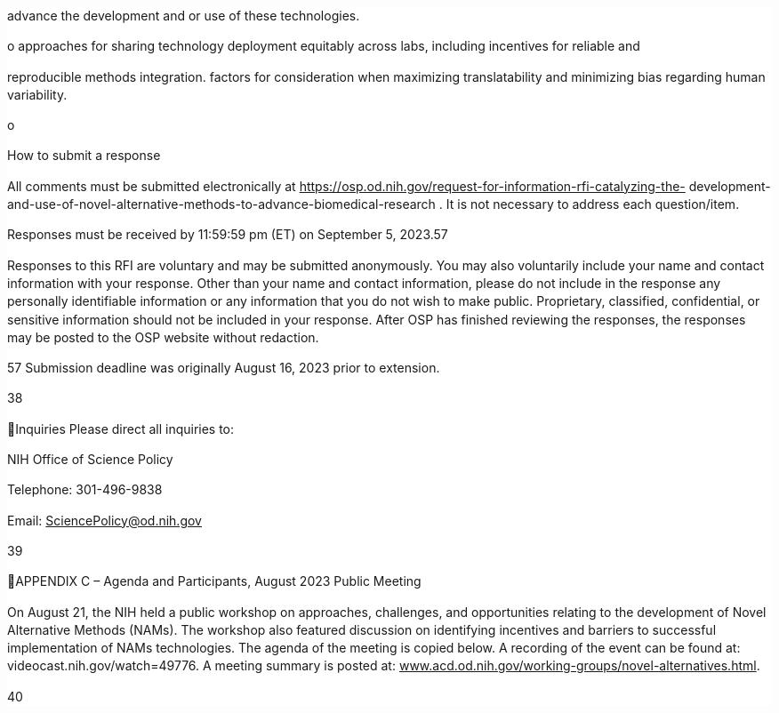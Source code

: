 advance the development and or use of these technologies.

o  approaches for sharing technology deployment equitably across labs, including incentives for reliable and

reproducible methods integration.
factors for consideration when maximizing translatability and minimizing bias regarding human variability.

o

How to submit a response

All comments must be submitted electronically at https://osp.od.nih.gov/request-for-information-rfi-catalyzing-the-
development-and-use-of-novel-alternative-methods-to-advance-biomedical-research . It is not necessary to address each
question/item.

Responses must be received by 11:59:59 pm (ET) on September 5, 2023.57

Responses to this RFI are voluntary and may be submitted anonymously. You may also voluntarily include your name and
contact information with your response. Other than your name and contact information, please do not include in the
response any personally identifiable information or any information that you do not wish to make public. Proprietary,
classified, confidential, or sensitive information should not be included in your response. After OSP has finished reviewing
the responses, the responses may be posted to the OSP website without redaction.

57 Submission deadline was originally August 16, 2023 prior to extension.

38

Inquiries
Please direct all inquiries to:

 NIH Office of Science Policy

Telephone: 301-496-9838

Email: SciencePolicy@od.nih.gov

39

APPENDIX C – Agenda and Participants, August 2023 Public Meeting

On August 21, the NIH held a public workshop on approaches, challenges, and opportunities relating to the
development of Novel Alternative Methods (NAMs). The workshop also featured discussion on identifying
incentives and barriers to successful implementation of NAMs technologies. The agenda of the meeting is
copied below. A recording of the event can be found at: videocast.nih.gov/watch=49776. A meeting summary
is posted at: www.acd.od.nih.gov/working-groups/novel-alternatives.html.

40
